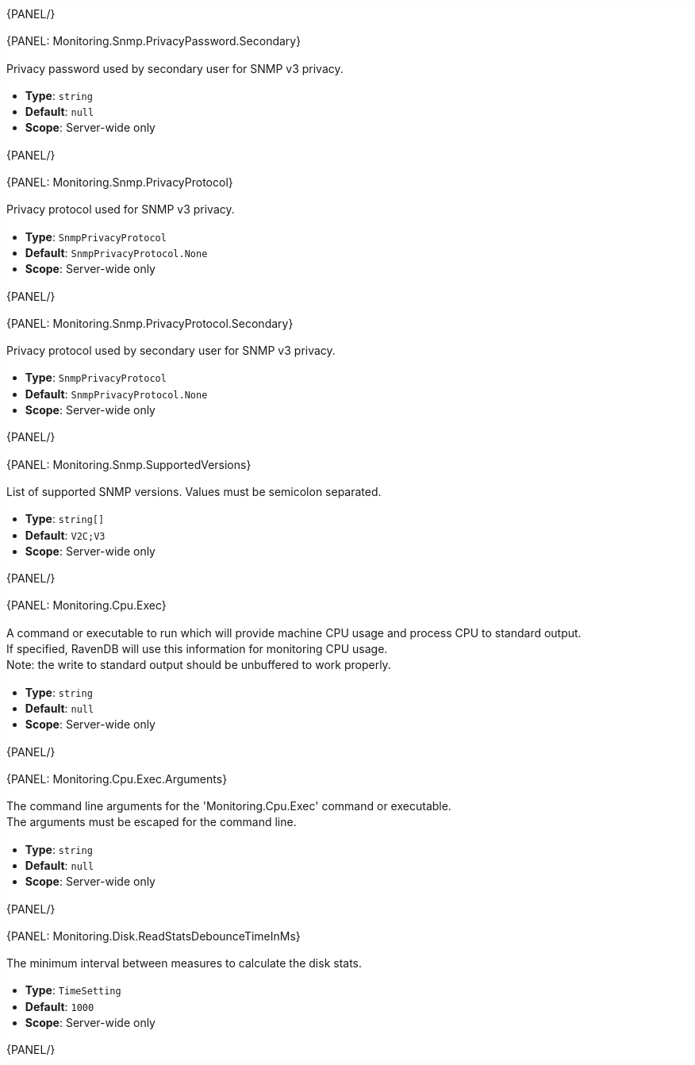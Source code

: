 {PANEL/}

{PANEL: Monitoring.Snmp.PrivacyPassword.Secondary}

Privacy password used by secondary user for SNMP v3 privacy.

- **Type**: `string`
- **Default**: `null`
- **Scope**: Server-wide only

{PANEL/}

{PANEL: Monitoring.Snmp.PrivacyProtocol}

Privacy protocol used for SNMP v3 privacy.

- **Type**: `SnmpPrivacyProtocol`
- **Default**: `SnmpPrivacyProtocol.None`
- **Scope**: Server-wide only

{PANEL/}

{PANEL: Monitoring.Snmp.PrivacyProtocol.Secondary}

Privacy protocol used by secondary user for SNMP v3 privacy.

- **Type**: `SnmpPrivacyProtocol`
- **Default**: `SnmpPrivacyProtocol.None`
- **Scope**: Server-wide only

{PANEL/}

{PANEL: Monitoring.Snmp.SupportedVersions}

List of supported SNMP versions. Values must be semicolon separated.

- **Type**: `string[]`
- **Default**: `V2C;V3`
- **Scope**: Server-wide only

{PANEL/}

{PANEL: Monitoring.Cpu.Exec}

A command or executable to run which will provide machine CPU usage and process CPU to standard output.  
If specified, RavenDB will use this information for monitoring CPU usage.  
Note: the write to standard output should be unbuffered to work properly.

- **Type**: `string`
- **Default**: `null`
- **Scope**: Server-wide only

{PANEL/}

{PANEL: Monitoring.Cpu.Exec.Arguments}

The command line arguments for the 'Monitoring.Cpu.Exec' command or executable.  
The arguments must be escaped for the command line.

- **Type**: `string`
- **Default**: `null`
- **Scope**: Server-wide only

{PANEL/}

{PANEL: Monitoring.Disk.ReadStatsDebounceTimeInMs}

The minimum interval between measures to calculate the disk stats.

- **Type**: `TimeSetting`
- **Default**: `1000`
- **Scope**: Server-wide only

{PANEL/}
